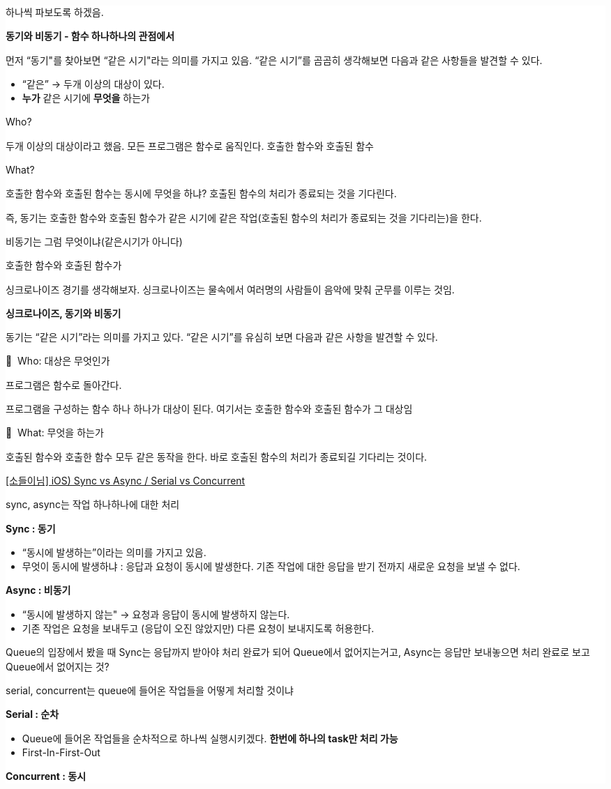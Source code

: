 하나씩 파보도록 하겠음.

**동기와 비동기 - 함수 하나하나의 관점에서**

먼저 “동기"를 찾아보면 “같은 시기"라는 의미를 가지고 있음. “같은 시기”를 곰곰히 생각해보면 다음과 같은 사항들을 발견할 수 있다.

- “같은” → 두개 이상의 대상이 있다.
- **누가** 같은 시기에 **무엇을** 하는가

Who? 

두개 이상의 대상이라고 했음. 모든 프로그램은 함수로 움직인다. 호출한 함수와 호출된 함수

What?

호출한 함수와 호출된 함수는 동시에 무엇을 하냐? 호출된 함수의 처리가 종료되는 것을 기다린다.

즉, 동기는 호출한 함수와 호출된 함수가 같은 시기에 같은 작업(호출된 함수의 처리가 종료되는 것을 기다리는)을 한다.

비동기는 그럼 무엇이냐(같은시기가 아니다)

호출한 함수와 호출된 함수가 

싱크로나이즈 경기를 생각해보자. 싱크로나이즈는 물속에서 여러명의 사람들이 음악에 맞춰 군무를 이루는 것임.

**싱크로나이즈, 동기와 비동기**

동기는 “같은 시기”라는 의미를 가지고 있다. “같은 시기”를 유심히 보면 다음과 같은 사항을 발견할 수 있다.

🤔  Who: 대상은 무엇인가

프로그램은 함수로 돌아간다.

프로그램을 구성하는 함수 하나 하나가 대상이 된다. 여기서는 호출한 함수와 호출된 함수가 그 대상임

🤔  What: 무엇을 하는가

호출된 함수와 호출한 함수 모두 같은 동작을 한다. 바로 호출된 함수의 처리가 종료되길 기다리는 것이다.

[[소들이님] iOS) Sync vs Async / Serial vs Concurrent](https://babbab2.tistory.com/64)

sync, async는 작업 하나하나에 대한 처리

**Sync : 동기** 

- “동시에 발생하는”이라는 의미를 가지고 있음.
- 무엇이 동시에 발생하냐 : 응답과 요청이 동시에 발생한다. 기존 작업에 대한 응답을 받기 전까지 새로운 요청을 보낼 수 없다.

**Async : 비동기**

- “동시에 발생하지 않는" → 요청과 응답이 동시에 발생하지 않는다.
- 기존 작업은 요청을 보내두고 (응답이 오진 않았지만) 다른 요청이 보내지도록 허용한다.

Queue의 입장에서 봤을 때 Sync는 응답까지 받아야 처리 완료가 되어 Queue에서 없어지는거고, Async는 응답만 보내놓으면 처리 완료로 보고 Queue에서 없어지는 것?

serial, concurrent는 queue에 들어온 작업들을 어떻게 처리할 것이냐

**Serial : 순차**

- Queue에 들어온 작업들을 순차적으로 하나씩 실행시키겠다. **한번에 하나의 task만 처리 가능**
- First-In-First-Out

**Concurrent : 동시**
